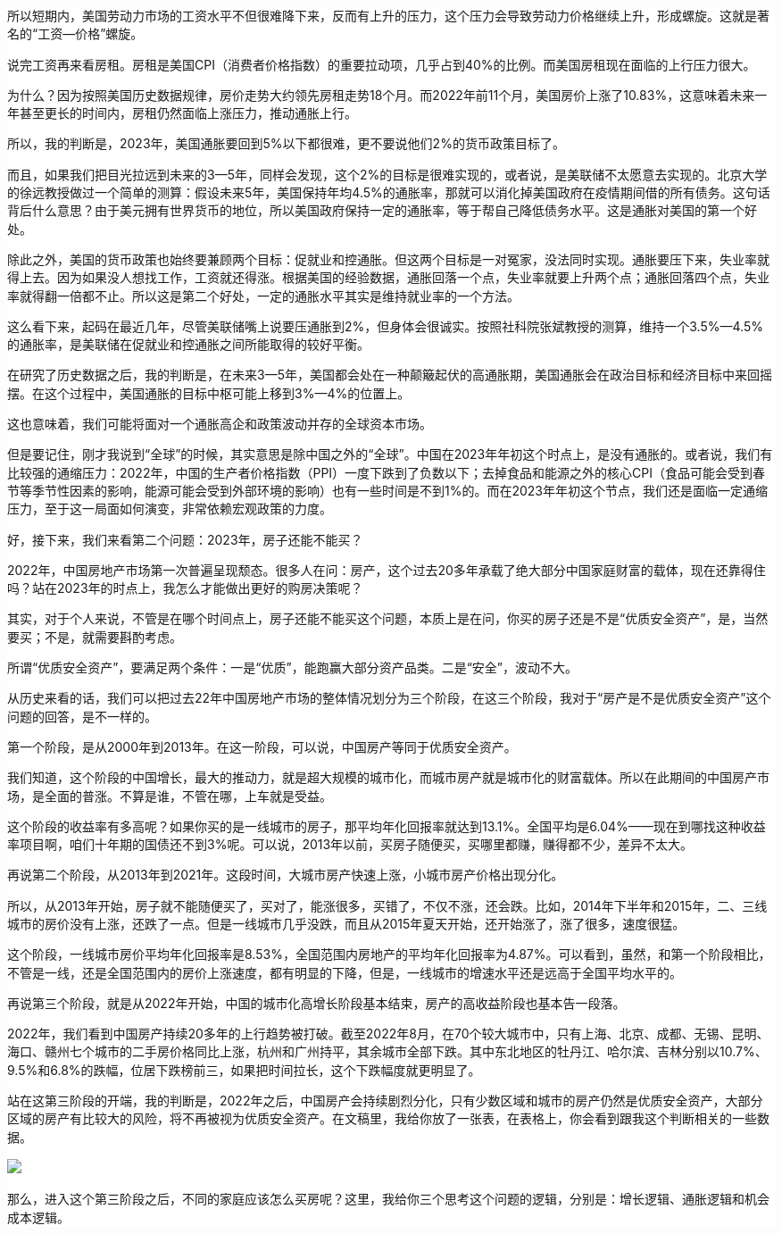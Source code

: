 所以短期内，美国劳动力市场的工资水平不但很难降下来，反而有上升的压力，这个压力会导致劳动力价格继续上升，形成螺旋。这就是著名的“工资—价格”螺旋。

说完工资再来看房租。房租是美国CPI（消费者价格指数）的重要拉动项，几乎占到40%的比例。而美国房租现在面临的上行压力很大。

为什么？因为按照美国历史数据规律，房价走势大约领先房租走势18个月。而2022年前11个月，美国房价上涨了10.83%，这意味着未来一年甚至更长的时间内，房租仍然面临上涨压力，推动通胀上行。

所以，我的判断是，2023年，美国通胀要回到5%以下都很难，更不要说他们2%的货币政策目标了。

而且，如果我们把目光拉远到未来的3—5年，同样会发现，这个2%的目标是很难实现的，或者说，是美联储不太愿意去实现的。北京大学的徐远教授做过一个简单的测算：假设未来5年，美国保持年均4.5%的通胀率，那就可以消化掉美国政府在疫情期间借的所有债务。这句话背后什么意思？由于美元拥有世界货币的地位，所以美国政府保持一定的通胀率，等于帮自己降低债务水平。这是通胀对美国的第一个好处。

除此之外，美国的货币政策也始终要兼顾两个目标：促就业和控通胀。但这两个目标是一对冤家，没法同时实现。通胀要压下来，失业率就得上去。因为如果没人想找工作，工资就还得涨。根据美国的经验数据，通胀回落一个点，失业率就要上升两个点；通胀回落四个点，失业率就得翻一倍都不止。所以这是第二个好处，一定的通胀水平其实是维持就业率的一个方法。

这么看下来，起码在最近几年，尽管美联储嘴上说要压通胀到2%，但身体会很诚实。按照社科院张斌教授的测算，维持一个3.5%—4.5%的通胀率，是美联储在促就业和控通胀之间所能取得的较好平衡。

在研究了历史数据之后，我的判断是，在未来3—5年，美国都会处在一种颠簸起伏的高通胀期，美国通胀会在政治目标和经济目标中来回摇摆。在这个过程中，美国通胀的目标中枢可能上移到3%—4%的位置上。

这也意味着，我们可能将面对一个通胀高企和政策波动并存的全球资本市场。

但是要记住，刚才我说到“全球”的时候，其实意思是除中国之外的“全球”。中国在2023年年初这个时点上，是没有通胀的。或者说，我们有比较强的通缩压力：2022年，中国的生产者价格指数（PPI）一度下跌到了负数以下；去掉食品和能源之外的核心CPI（食品可能会受到春节等季节性因素的影响，能源可能会受到外部环境的影响）也有一些时间是不到1%的。而在2023年年初这个节点，我们还是面临一定通缩压力，至于这一局面如何演变，非常依赖宏观政策的力度。



好，接下来，我们来看第二个问题：2023年，房子还能不能买？

2022年，中国房地产市场第一次普遍呈现颓态。很多人在问：房产，这个过去20多年承载了绝大部分中国家庭财富的载体，现在还靠得住吗？站在2023年的时点上，我怎么才能做出更好的购房决策呢？

其实，对于个人来说，不管是在哪个时间点上，房子还能不能买这个问题，本质上是在问，你买的房子还是不是“优质安全资产”，是，当然要买；不是，就需要斟酌考虑。

所谓“优质安全资产”，要满足两个条件：一是“优质”，能跑赢大部分资产品类。二是“安全”，波动不大。

从历史来看的话，我们可以把过去22年中国房地产市场的整体情况划分为三个阶段，在这三个阶段，我对于“房产是不是优质安全资产”这个问题的回答，是不一样的。

第一个阶段，是从2000年到2013年。在这一阶段，可以说，中国房产等同于优质安全资产。

我们知道，这个阶段的中国增长，最大的推动力，就是超大规模的城市化，而城市房产就是城市化的财富载体。所以在此期间的中国房产市场，是全面的普涨。不算是谁，不管在哪，上车就是受益。

这个阶段的收益率有多高呢？如果你买的是一线城市的房子，那平均年化回报率就达到13.1%。全国平均是6.04%——现在到哪找这种收益率项目啊，咱们十年期的国债还不到3%呢。可以说，2013年以前，买房子随便买，买哪里都赚，赚得都不少，差异不太大。

再说第二个阶段，从2013年到2021年。这段时间，大城市房产快速上涨，小城市房产价格出现分化。

所以，从2013年开始，房子就不能随便买了，买对了，能涨很多，买错了，不仅不涨，还会跌。比如，2014年下半年和2015年，二、三线城市的房价没有上涨，还跌了一点。但是一线城市几乎没跌，而且从2015年夏天开始，还开始涨了，涨了很多，速度很猛。

这个阶段，一线城市房价平均年化回报率是8.53%，全国范围内房地产的平均年化回报率为4.87%。可以看到，虽然，和第一个阶段相比，不管是一线，还是全国范围内的房价上涨速度，都有明显的下降，但是，一线城市的增速水平还是远高于全国平均水平的。

再说第三个阶段，就是从2022年开始，中国的城市化高增长阶段基本结束，房产的高收益阶段也基本告一段落。

2022年，我们看到中国房产持续20多年的上行趋势被打破。截至2022年8月，在70个较大城市中，只有上海、北京、成都、无锡、昆明、海口、赣州七个城市的二手房价格同比上涨，杭州和广州持平，其余城市全部下跌。其中东北地区的牡丹江、哈尔滨、吉林分别以10.7%、9.5%和6.8%的跌幅，位居下跌榜前三，如果把时间拉长，这个下跌幅度就更明显了。

站在这第三阶段的开端，我的判断是，2022年之后，中国房产会持续剧烈分化，只有少数区域和城市的房产仍然是优质安全资产，大部分区域的房产有比较大的风险，将不再被视为优质安全资产。在文稿里，我给你放了一张表，在表格上，你会看到跟我这个判断相关的一些数据。

<img  src="https://piccdn2.umiwi.com/uploader/image/ddarticle/2023012313/1797928805378110728/012313.png" width="860"/>

那么，进入这个第三阶段之后，不同的家庭应该怎么买房呢？这里，我给你三个思考这个问题的逻辑，分别是：增长逻辑、通胀逻辑和机会成本逻辑。
